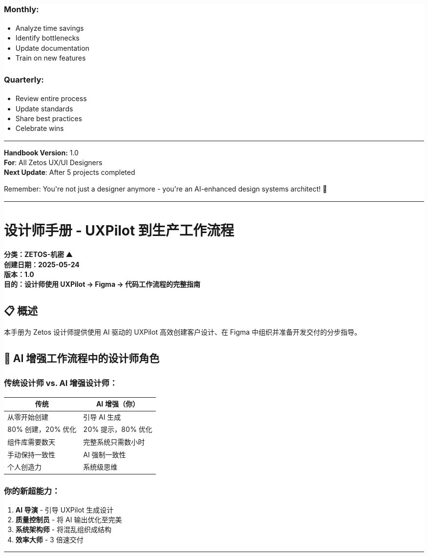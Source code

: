 ### Monthly:
- Analyze time savings
- Identify bottlenecks
- Update documentation
- Train on new features

### Quarterly:
- Review entire process
- Update standards
- Share best practices
- Celebrate wins

---

**Handbook Version:** 1.0  
**For**: All Zetos UX/UI Designers  
**Next Update**: After 5 projects completed

Remember: You're not just a designer anymore - you're an AI-enhanced design systems architect! 🚀

---

# 设计师手册 - UXPilot 到生产工作流程
**分类：ZETOS-机密 ▲**  
**创建日期：2025-05-24**  
**版本：1.0**  
**目的：设计师使用 UXPilot → Figma → 代码工作流程的完整指南**

## 📋 概述

本手册为 Zetos 设计师提供使用 AI 驱动的 UXPilot 高效创建客户设计、在 Figma 中组织并准备开发交付的分步指导。

## 🎯 AI 增强工作流程中的设计师角色

### 传统设计师 vs. AI 增强设计师：

| 传统 | AI 增强（你） |
|------|--------------|
| 从零开始创建 | 引导 AI 生成 |
| 80% 创建，20% 优化 | 20% 提示，80% 优化 |
| 组件库需要数天 | 完整系统只需数小时 |
| 手动保持一致性 | AI 强制一致性 |
| 个人创造力 | 系统级思维 |

### 你的新超能力：
1. **AI 导演** - 引导 UXPilot 生成设计
2. **质量控制员** - 将 AI 输出优化至完美
3. **系统架构师** - 将混乱组织成结构
4. **效率大师** - 3 倍速交付

---